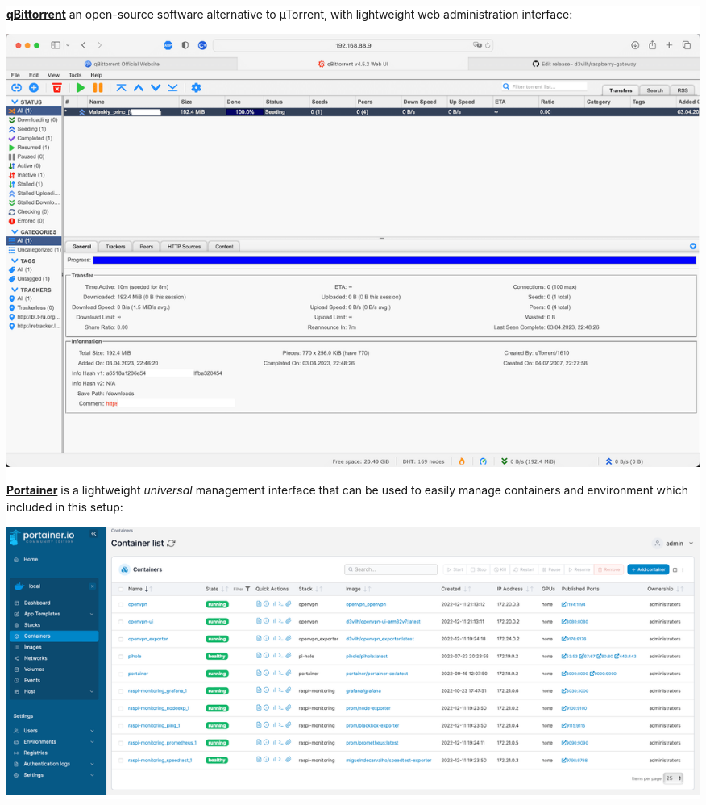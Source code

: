 </p>

[**qBittorrent**](https://www.qbittorrent.org) an open-source software alternative to µTorrent, with lightweight web administration interface:

![qBittorrent WEB UI](/images/qBittorrent-web-ui.png)

[**Portainer**](https://www.portainer.io) is a lightweight *universal* management interface that can be used to easily manage containers and environment which included in this setup:

![Portainer](/images/portainer.png)
